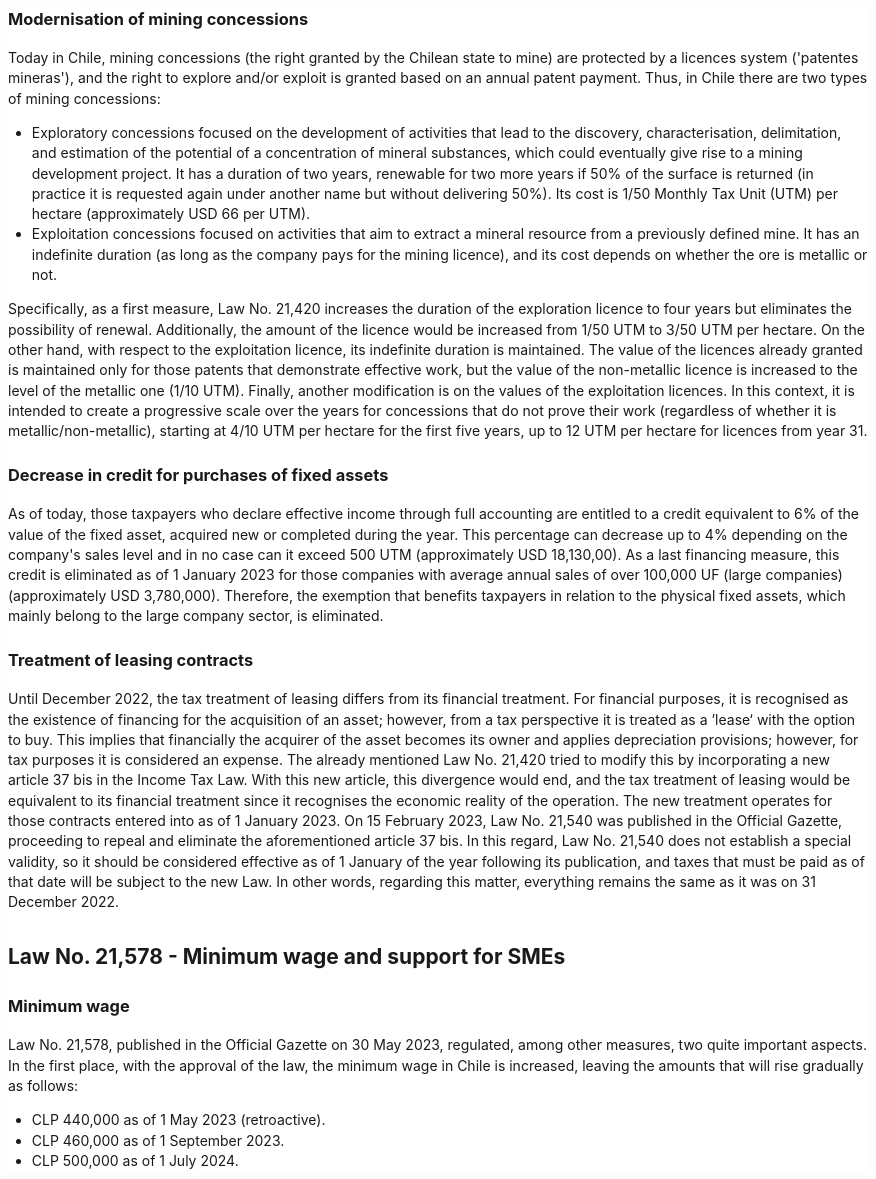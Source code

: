 ### Modernisation of mining concessions
Today in Chile, mining concessions (the right granted by the Chilean state to mine) are protected by a licences system ('patentes mineras'), and the right to explore and/or exploit is granted based on an annual patent payment. Thus, in Chile there are two types of mining concessions:
  * Exploratory concessions focused on the development of activities that lead to the discovery, characterisation, delimitation, and estimation of the potential of a concentration of mineral substances, which could eventually give rise to a mining development project. It has a duration of two years, renewable for two more years if 50% of the surface is returned (in practice it is requested again under another name but without delivering 50%). Its cost is 1/50 Monthly Tax Unit (UTM) per hectare (approximately USD 66 per UTM).
  * Exploitation concessions focused on activities that aim to extract a mineral resource from a previously defined mine. It has an indefinite duration (as long as the company pays for the mining licence), and its cost depends on whether the ore is metallic or not.


Specifically, as a first measure, Law No. 21,420 increases the duration of the exploration licence to four years but eliminates the possibility of renewal. Additionally, the amount of the licence would be increased from 1/50 UTM to 3/50 UTM per hectare.
On the other hand, with respect to the exploitation licence, its indefinite duration is maintained. The value of the licences already granted is maintained only for those patents that demonstrate effective work, but the value of the non-metallic licence is increased to the level of the metallic one (1/10 UTM).
Finally, another modification is on the values of the exploitation licences. In this context, it is intended to create a progressive scale over the years for concessions that do not prove their work (regardless of whether it is metallic/non-metallic), starting at 4/10 UTM per hectare for the first five years, up to 12 UTM per hectare for licences from year 31.
### Decrease in credit for purchases of fixed assets
As of today, those taxpayers who declare effective income through full accounting are entitled to a credit equivalent to 6% of the value of the fixed asset, acquired new or completed during the year. This percentage can decrease up to 4% depending on the company's sales level and in no case can it exceed 500 UTM (approximately USD 18,130,00). As a last financing measure, this credit is eliminated as of 1 January 2023 for those companies with average annual sales of over 100,000 UF (large companies) (approximately USD 3,780,000). Therefore, the exemption that benefits taxpayers in relation to the physical fixed assets, which mainly belong to the large company sector, is eliminated.
### Treatment of leasing contracts
Until December 2022, the tax treatment of leasing differs from its financial treatment. For financial purposes, it is recognised as the existence of financing for the acquisition of an asset; however, from a tax perspective it is treated as a ’lease‘ with the option to buy. This implies that financially the acquirer of the asset becomes its owner and applies depreciation provisions; however, for tax purposes it is considered an expense.
The already mentioned Law No. 21,420 tried to modify this by incorporating a new article 37 bis in the Income Tax Law. With this new article, this divergence would end, and the tax treatment of leasing would be equivalent to its financial treatment since it recognises the economic reality of the operation. The new treatment operates for those contracts entered into as of 1 January 2023.
On 15 February 2023, Law No. 21,540 was published in the Official Gazette, proceeding to repeal and eliminate the aforementioned article 37 bis.
In this regard, Law No. 21,540 does not establish a special validity, so it should be considered effective as of 1 January of the year following its publication, and taxes that must be paid as of that date will be subject to the new Law.
In other words, regarding this matter, everything remains the same as it was on 31 December 2022.
## Law No. 21,578 - Minimum wage and support for SMEs
### Minimum wage
Law No. 21,578, published in the Official Gazette on 30 May 2023, regulated, among other measures, two quite important aspects.
In the first place, with the approval of the law, the minimum wage in Chile is increased, leaving the amounts that will rise gradually as follows:
  * CLP 440,000 as of 1 May 2023 (retroactive).
  * CLP 460,000 as of 1 September 2023.
  * CLP 500,000 as of 1 July 2024.
